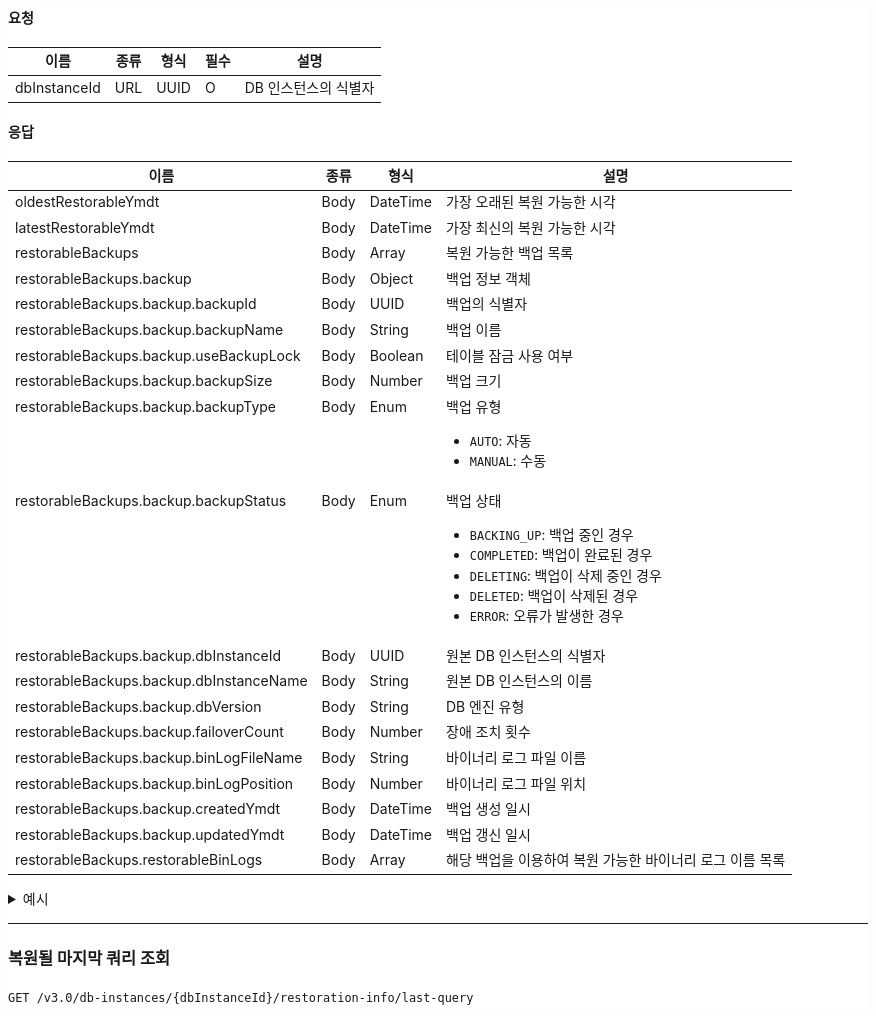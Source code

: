 #### 요청

| 이름 | 종류 | 형식 | 필수 | 설명 |
| --- | --- | --- | --- | --- |
| dbInstanceId | URL | UUID | O | DB 인스턴스의 식별자 |

#### 응답

| 이름 | 종류 | 형식 | 설명 |
| --- | --- | --- | --- |
| oldestRestorableYmdt | Body | DateTime | 가장 오래된 복원 가능한 시각 |
| latestRestorableYmdt | Body | DateTime | 가장 최신의 복원 가능한 시각 |
| restorableBackups | Body | Array | 복원 가능한 백업 목록 |
| restorableBackups.backup | Body | Object | 백업 정보 객체 |
| restorableBackups.backup.backupId | Body | UUID | 백업의 식별자 |
| restorableBackups.backup.backupName | Body | String | 백업 이름 |
| restorableBackups.backup.useBackupLock | Body | Boolean | 테이블 잠금 사용 여부 |
| restorableBackups.backup.backupSize | Body | Number | 백업 크기 |
| restorableBackups.backup.backupType | Body | Enum | 백업 유형<br><ul><li>`AUTO`: 자동</li><li>`MANUAL`: 수동</li></ul> |
| restorableBackups.backup.backupStatus | Body | Enum | 백업 상태<br><ul><li>`BACKING_UP`: 백업 중인 경우</li><li>`COMPLETED`: 백업이 완료된 경우</li><li>`DELETING`: 백업이 삭제 중인 경우</li><li>`DELETED`: 백업이 삭제된 경우</li><li>`ERROR`: 오류가 발생한 경우</li></ul> |
| restorableBackups.backup.dbInstanceId | Body | UUID | 원본 DB 인스턴스의 식별자 |
| restorableBackups.backup.dbInstanceName | Body | String | 원본 DB 인스턴스의 이름 |
| restorableBackups.backup.dbVersion | Body | String | DB 엔진 유형 |
| restorableBackups.backup.failoverCount | Body | Number | 장애 조치 횟수 |
| restorableBackups.backup.binLogFileName | Body | String | 바이너리 로그 파일 이름 |
| restorableBackups.backup.binLogPosition | Body | Number | 바이너리 로그 파일 위치 |
| restorableBackups.backup.createdYmdt | Body | DateTime | 백업 생성 일시 |
| restorableBackups.backup.updatedYmdt | Body | DateTime | 백업 갱신 일시 |
| restorableBackups.restorableBinLogs | Body | Array | 해당 백업을 이용하여 복원 가능한 바이너리 로그 이름 목록 |



<details><summary>예시</summary></details>

---

### 복원될 마지막 쿼리 조회

```
GET /v3.0/db-instances/{dbInstanceId}/restoration-info/last-query
```
